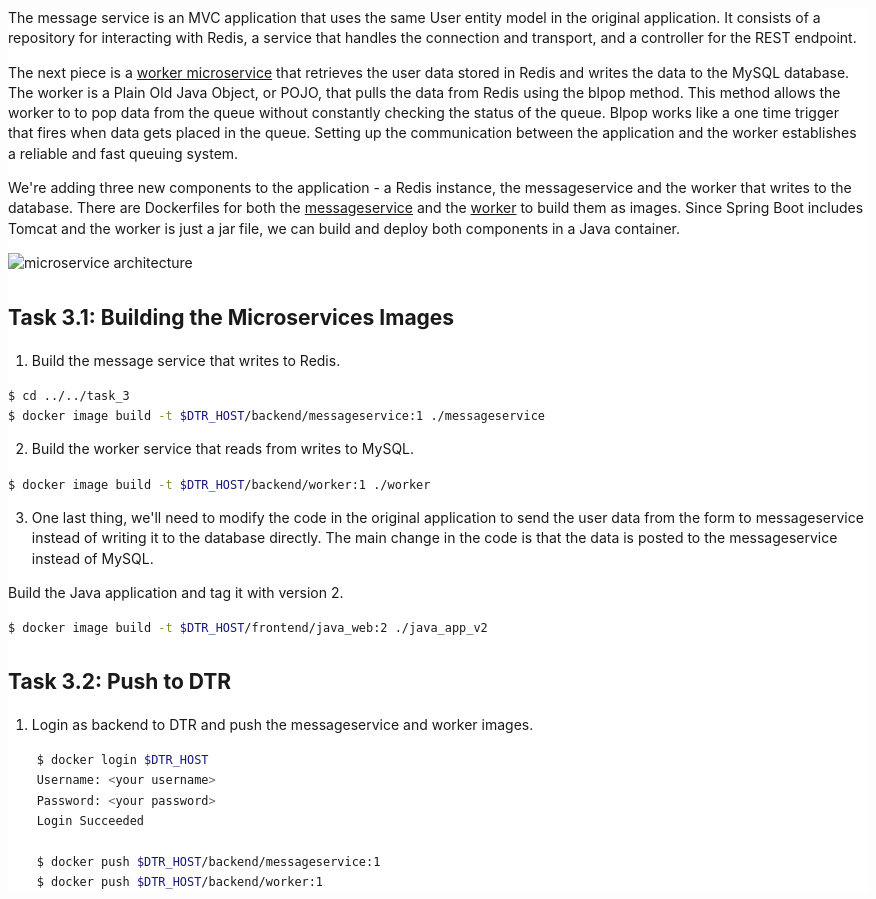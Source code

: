 The message service is an MVC application that uses the same User entity model in the original application. It consists of a repository for interacting with  Redis, a service that handles the connection and transport, and a controller for the REST endpoint.

The next piece is a [worker microservice](./task_3/worker) that retrieves the user data stored in Redis and writes the data to the MySQL database. The worker is a Plain Old Java Object, or POJO, that pulls the data from Redis using the blpop method. This method allows the worker to to pop data from the queue without constantly checking the status of the queue. Blpop works like a one time trigger that fires when data gets placed in the queue. Setting up the communication between the application and the worker establishes a reliable and fast queuing system.

We're adding three new components to the application - a Redis instance, the messageservice and the worker that writes to the database. There are Dockerfiles for both the [messageservice](./task_3/messageservice/Dockerfile) and the [worker](./task_3/worker/Dockerfile) to build them as images. Since Spring Boot includes Tomcat and the worker is just a jar file, we can build and deploy both components in a Java container.

![microservice architecture](./images/microservice_arch.jpg)

## <a name="task3.1"></a>Task 3.1: Building the Microservices Images

1. Build the message service that writes to Redis.

```bash
$ cd ../../task_3
$ docker image build -t $DTR_HOST/backend/messageservice:1 ./messageservice
```

2. Build the worker service that reads from writes to MySQL.

```bash
$ docker image build -t $DTR_HOST/backend/worker:1 ./worker
```

3. One last thing, we'll need to modify the code in the original application to send the user data from the form to messageservice instead of writing it to the database directly. The main change in the code is that the data is posted to the messageservice instead of MySQL.

Build the Java application and tag it with version 2.

```bash
$ docker image build -t $DTR_HOST/frontend/java_web:2 ./java_app_v2
```

## <a name="task3.2"></a>Task 3.2: Push to DTR

1. Login as backend to DTR and push the messageservice and worker images.

```bash
	$ docker login $DTR_HOST
	Username: <your username>
	Password: <your password>
	Login Succeeded

	$ docker push $DTR_HOST/backend/messageservice:1
	$ docker push $DTR_HOST/backend/worker:1
```
